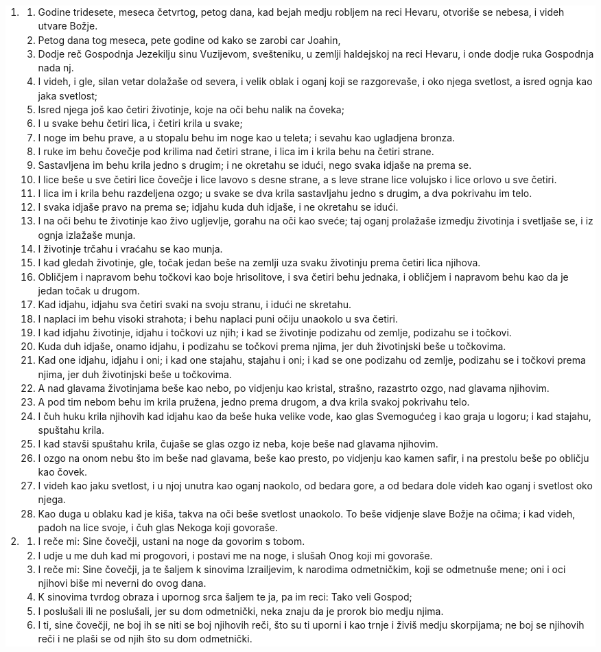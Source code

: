 <ol>
  <li>
    <ol>
      <li>Godine tridesete, meseca četvrtog, petog dana, kad bejah medju robljem na reci Hevaru, otvoriše se nebesa, i videh utvare Božje.</li>
      <li>Petog dana tog meseca, pete godine od kako se zarobi car Joahin,</li>
      <li>Dodje reč Gospodnja Jezekilju sinu Vuzijevom, svešteniku, u zemlji haldejskoj na reci Hevaru, i onde dodje ruka Gospodnja nada nj.</li>
      <li>I videh, i gle, silan vetar dolažaše od severa, i velik oblak i oganj koji se razgorevaše, i oko njega svetlost, a isred ognja kao jaka svetlost;</li>
      <li>Isred njega još kao četiri životinje, koje na oči behu nalik na čoveka;</li>
      <li>I u svake behu četiri lica, i četiri krila u svake;</li>
      <li>I noge im behu prave, a u stopalu behu im noge kao u teleta; i sevahu kao ugladjena bronza.</li>
      <li>I ruke im behu čovečje pod krilima nad četiri strane, i lica im i krila behu na četiri strane.</li>
      <li>Sastavljena im behu krila jedno s drugim; i ne okretahu se idući, nego svaka idjaše na prema se.</li>
      <li>I lice beše u sve četiri lice čovečje i lice lavovo s desne strane, a s leve strane lice volujsko i lice orlovo u sve četiri.</li>
      <li>I lica im i krila behu razdeljena ozgo; u svake se dva krila sastavljahu jedno s drugim, a dva pokrivahu im telo.</li>
      <li>I svaka idjaše pravo na prema se; idjahu kuda duh idjaše, i ne okretahu se idući.</li>
      <li>I na oči behu te životinje kao živo ugljevlje, gorahu na oči kao sveće; taj oganj prolažaše izmedju životinja i svetljaše se, i iz ognja izlažaše munja.</li>
      <li>I životinje trčahu i vraćahu se kao munja.</li>
      <li>I kad gledah životinje, gle, točak jedan beše na zemlji uza svaku životinju prema četiri lica njihova.</li>
      <li>Obličjem i napravom behu točkovi kao boje hrisolitove, i sva četiri behu jednaka, i obličjem i napravom behu kao da je jedan točak u drugom.</li>
      <li>Kad idjahu, idjahu sva četiri svaki na svoju stranu, i idući ne skretahu.</li>
      <li>I naplaci im behu visoki strahota; i behu naplaci puni očiju unaokolo u sva četiri.</li>
      <li>I kad idjahu životinje, idjahu i točkovi uz njih; i kad se životinje podizahu od zemlje, podizahu se i točkovi.</li>
      <li>Kuda duh idjaše, onamo idjahu, i podizahu se točkovi prema njima, jer duh životinjski beše u točkovima.</li>
      <li>Kad one idjahu, idjahu i oni; i kad one stajahu, stajahu i oni; i kad se one podizahu od zemlje, podizahu se i točkovi prema njima, jer duh životinjski beše u točkovima.</li>
      <li>A nad glavama životinjama beše kao nebo, po vidjenju kao kristal, strašno, razastrto ozgo, nad glavama njihovim.</li>
      <li>A pod tim nebom behu im krila pružena, jedno prema drugom, a dva krila svakoj pokrivahu telo.</li>
      <li>I čuh huku krila njihovih kad idjahu kao da beše huka velike vode, kao glas Svemogućeg i kao graja u logoru; i kad stajahu, spuštahu krila.</li>
      <li>I kad stavši spuštahu krila, čujaše se glas ozgo iz neba, koje beše nad glavama njihovim.</li>
      <li>I ozgo na onom nebu što im beše nad glavama, beše kao presto, po vidjenju kao kamen safir, i na prestolu beše po obličju kao čovek.</li>
      <li>I videh kao jaku svetlost, i u njoj unutra kao oganj naokolo, od bedara gore, a od bedara dole videh kao oganj i svetlost oko njega.</li>
      <li>Kao duga u oblaku kad je kiša, takva na oči beše svetlost unaokolo. To beše vidjenje slave Božje na očima; i kad videh, padoh na lice svoje, i čuh glas Nekoga koji govoraše.</li>
    </ol>
  </li>
  <li>
    <ol>
      <li>I reče mi: Sine čovečji, ustani na noge da govorim s tobom.</li>
      <li>I udje u me duh kad mi progovori, i postavi me na noge, i slušah Onog koji mi govoraše.</li>
      <li>I reče mi: Sine čovečji, ja te šaljem k sinovima Izrailjevim, k narodima odmetničkim, koji se odmetnuše mene; oni i oci njihovi biše mi neverni do ovog dana.</li>
      <li>K sinovima tvrdog obraza i upornog srca šaljem te ja, pa im reci: Tako veli Gospod;</li>
      <li>I poslušali ili ne poslušali, jer su dom odmetnički, neka znaju da je prorok bio medju njima.</li>
      <li>I ti, sine čovečji, ne boj ih se niti se boj njihovih reči, što su ti uporni i kao trnje i živiš medju skorpijama; ne boj se njihovih reči i ne plaši se od njih što su dom odmetnički.</li>